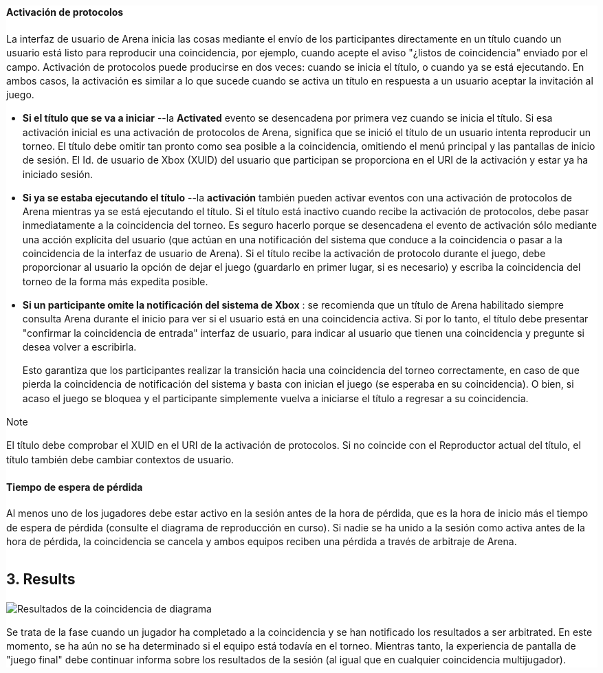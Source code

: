 #### <a name="protocol-activation"></a>Activación de protocolos

La interfaz de usuario de Arena inicia las cosas mediante el envío de los participantes directamente en un título cuando un usuario está listo para reproducir una coincidencia, por ejemplo, cuando acepte el aviso "¿listos de coincidencia" enviado por el campo. Activación de protocolos puede producirse en dos veces: cuando se inicia el título, o cuando ya se está ejecutando. En ambos casos, la activación es similar a lo que sucede cuando se activa un título en respuesta a un usuario aceptar la invitación al juego.

* **Si el título que se va a iniciar** --la **Activated** evento se desencadena por primera vez cuando se inicia el título. Si esa activación inicial es una activación de protocolos de Arena, significa que se inició el título de un usuario intenta reproducir un torneo. El título debe omitir tan pronto como sea posible a la coincidencia, omitiendo el menú principal y las pantallas de inicio de sesión. El Id. de usuario de Xbox (XUID) del usuario que participan se proporciona en el URI de la activación y estar ya ha iniciado sesión.

* **Si ya se estaba ejecutando el título** --la **activación** también pueden activar eventos con una activación de protocolos de Arena mientras ya se está ejecutando el título. Si el título está inactivo cuando recibe la activación de protocolos, debe pasar inmediatamente a la coincidencia del torneo. Es seguro hacerlo porque se desencadena el evento de activación sólo mediante una acción explícita del usuario (que actúan en una notificación del sistema que conduce a la coincidencia o pasar a la coincidencia de la interfaz de usuario de Arena). Si el título recibe la activación de protocolo durante el juego, debe proporcionar al usuario la opción de dejar el juego (guardarlo en primer lugar, si es necesario) y escriba la coincidencia del torneo de la forma más expedita posible.

* **Si un participante omite la notificación del sistema de Xbox** : se recomienda que un título de Arena habilitado siempre consulta Arena durante el inicio para ver si el usuario está en una coincidencia activa. Si por lo tanto, el título debe presentar "confirmar la coincidencia de entrada" interfaz de usuario, para indicar al usuario que tienen una coincidencia y pregunte si desea volver a escribirla.  

  Esto garantiza que los participantes realizar la transición hacia una coincidencia del torneo correctamente, en caso de que pierda la coincidencia de notificación del sistema y basta con inician el juego (se esperaba en su coincidencia). O bien, si acaso el juego se bloquea y el participante simplemente vuelva a iniciarse el título a regresar a su coincidencia.

> [!NOTE]  
> El título debe comprobar el XUID en el URI de la activación de protocolos. Si no coincide con el Reproductor actual del título, el título también debe cambiar contextos de usuario.

#### <a name="forfeit-time-out"></a>Tiempo de espera de pérdida

Al menos uno de los jugadores debe estar activo en la sesión antes de la hora de pérdida, que es la hora de inicio más el tiempo de espera de pérdida (consulte el diagrama de reproducción en curso). Si nadie se ha unido a la sesión como activa antes de la hora de pérdida, la coincidencia se cancela y ambos equipos reciben una pérdida a través de arbitraje de Arena.
 
## <a name="3-results"></a>3. Results

![Resultados de la coincidencia de diagrama](../../images/arena/arena-ux-flow-results.png)

Se trata de la fase cuando un jugador ha completado a la coincidencia y se han notificado los resultados a ser arbitrated. En este momento, se ha aún no se ha determinado si el equipo está todavía en el torneo. Mientras tanto, la experiencia de pantalla de "juego final" debe continuar informa sobre los resultados de la sesión (al igual que en cualquier coincidencia multijugador).
